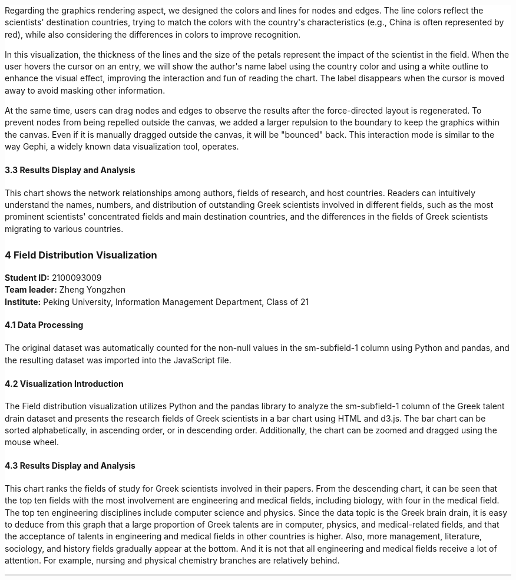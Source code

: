 Regarding the graphics rendering aspect, we designed the colors and lines for nodes and edges. The line colors reflect the scientists' destination countries, trying to match the colors with the country's characteristics (e.g., China is often represented by red), while also considering the differences in colors to improve recognition.

In this visualization, the thickness of the lines and the size of the petals represent the impact of the scientist in the field. When the user hovers the cursor on an entry, we will show the author's name label using the country color and using a white outline to enhance the visual effect, improving the interaction and fun of reading the chart. The label disappears when the cursor is moved away to avoid masking other information.

At the same time, users can drag nodes and edges to observe the results after the force-directed layout is regenerated. To prevent nodes from being repelled outside the canvas, we added a larger repulsion to the boundary to keep the graphics within the canvas. Even if it is manually dragged outside the canvas, it will be "bounced" back. This interaction mode is similar to the way Gephi, a widely known data visualization tool, operates.

#### 3.3 Results Display and Analysis

This chart shows the network relationships among authors, fields of research, and host countries. Readers can intuitively understand the names, numbers, and distribution of outstanding Greek scientists involved in different fields, such as the most prominent scientists' concentrated fields and main destination countries, and the differences in the fields of Greek scientists migrating to various countries.

### 4 Field Distribution Visualization

**Student ID:** 2100093009  
**Team leader:** Zheng Yongzhen  
**Institute:** Peking University, Information Management Department, Class of 21

#### 4.1 Data Processing

The original dataset was automatically counted for the non-null values in the sm-subfield-1 column using Python and pandas, and the resulting dataset was imported into the JavaScript file.

#### 4.2 Visualization Introduction

The Field distribution visualization utilizes Python and the pandas library to analyze the sm-subfield-1 column of the Greek talent drain dataset and presents the research fields of Greek scientists in a bar chart using HTML and d3.js. The bar chart can be sorted alphabetically, in ascending order, or in descending order. Additionally, the chart can be zoomed and dragged using the mouse wheel.

#### 4.3 Results Display and Analysis

This chart ranks the fields of study for Greek scientists involved in their papers. From the descending chart, it can be seen that the top ten fields with the most involvement are engineering and medical fields, including biology, with four in the medical field. The top ten engineering disciplines include computer science and physics. Since the data topic is the Greek brain drain, it is easy to deduce from this graph that a large proportion of Greek talents are in computer, physics, and medical-related fields, and that the acceptance of talents in engineering and medical fields in other countries is higher. Also, more management, literature, sociology, and history fields gradually appear at the bottom. And it is not that all engineering and medical fields receive a lot of attention. For example, nursing and physical chemistry branches are relatively behind.

---